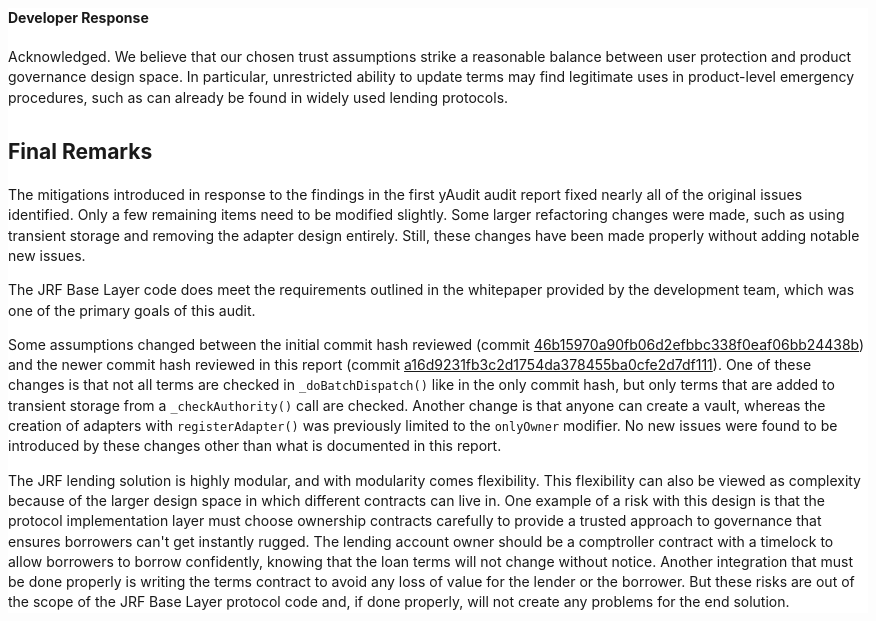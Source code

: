 #### Developer Response

Acknowledged. We believe that our chosen trust assumptions strike a reasonable balance between user protection and product governance design space. In particular, unrestricted ability to update terms may find legitimate uses in product-level emergency procedures, such as can already be found in widely used lending protocols.


## Final Remarks

The mitigations introduced in response to the findings in the first yAudit audit report fixed nearly all of the original issues identified. Only a few remaining items need to be modified slightly. Some larger refactoring changes were made, such as using transient storage and removing the adapter design entirely. Still, these changes have been made properly without adding notable new issues.

The JRF Base Layer code does meet the requirements outlined in the whitepaper provided by the development team, which was one of the primary goals of this audit.

Some assumptions changed between the initial commit hash reviewed (commit [46b15970a90fb06d2efbbc338f0eaf06bb24438b](https://github.com/JRFin/jrf-base-layer/tree/46b15970a90fb06d2efbbc338f0eaf06bb24438b)) and the newer commit hash reviewed in this report (commit [a16d9231fb3c2d1754da378455ba0cfe2d7df111](https://github.com/JRFin/jrf-base-layer/tree/a16d9231fb3c2d1754da378455ba0cfe2d7df111)). One of these changes is that not all terms are checked in `_doBatchDispatch()` like in the only commit hash, but only terms that are added to transient storage from a `_checkAuthority()` call are checked. Another change is that anyone can create a vault, whereas the creation of adapters with `registerAdapter()` was previously limited to the `onlyOwner` modifier. No new issues were found to be introduced by these changes other than what is documented in this report.

The JRF lending solution is highly modular, and with modularity comes flexibility. This flexibility can also be viewed as complexity because of the larger design space in which different contracts can live in. One example of a risk with this design is that the protocol implementation layer must choose ownership contracts carefully to provide a trusted approach to governance that ensures borrowers can't get instantly rugged. The lending account owner should be a comptroller contract with a timelock to allow borrowers to borrow confidently, knowing that the loan terms will not change without notice. Another integration that must be done properly is writing the terms contract to avoid any loss of value for the lender or the borrower. But these risks are out of the scope of the JRF Base Layer protocol code and, if done properly, will not create any problems for the end solution.



